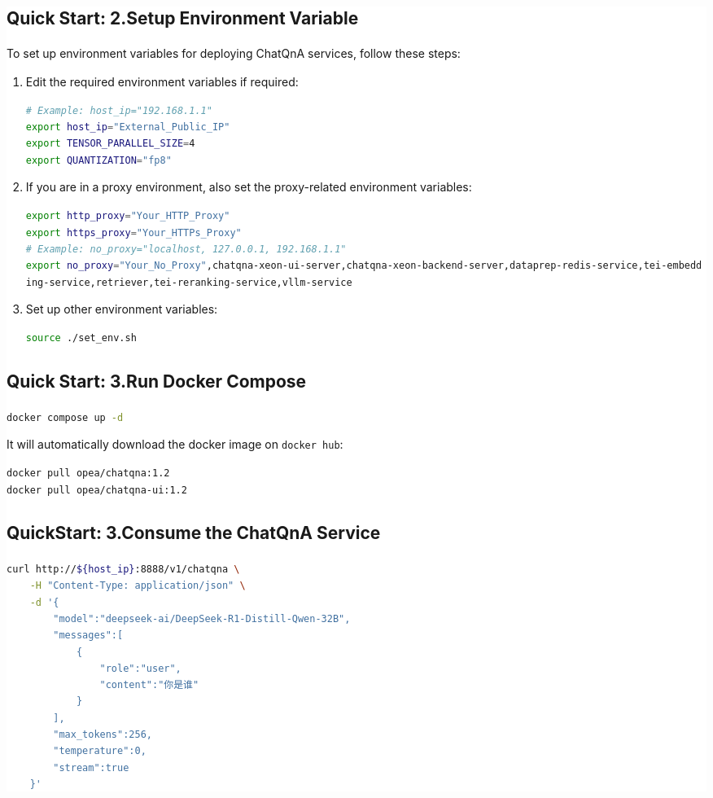 ## Quick Start: 2.Setup Environment Variable

To set up environment variables for deploying ChatQnA services, follow these steps:

1. Edit the required environment variables if required:

   ```bash
   # Example: host_ip="192.168.1.1"
   export host_ip="External_Public_IP"
   export TENSOR_PARALLEL_SIZE=4
   export QUANTIZATION="fp8"
   ```

2. If you are in a proxy environment, also set the proxy-related environment variables:

   ```bash
   export http_proxy="Your_HTTP_Proxy"
   export https_proxy="Your_HTTPs_Proxy"
   # Example: no_proxy="localhost, 127.0.0.1, 192.168.1.1"
   export no_proxy="Your_No_Proxy",chatqna-xeon-ui-server,chatqna-xeon-backend-server,dataprep-redis-service,tei-embedding-service,retriever,tei-reranking-service,vllm-service
   ```

3. Set up other environment variables:

   ```bash
   source ./set_env.sh
   ```

## Quick Start: 3.Run Docker Compose

```bash
docker compose up -d
```

It will automatically download the docker image on `docker hub`:

```bash
docker pull opea/chatqna:1.2
docker pull opea/chatqna-ui:1.2
```

## QuickStart: 3.Consume the ChatQnA Service

```bash
curl http://${host_ip}:8888/v1/chatqna \
    -H "Content-Type: application/json" \
    -d '{
        "model":"deepseek-ai/DeepSeek-R1-Distill-Qwen-32B",
        "messages":[
            {
                "role":"user",
                "content":"你是谁"
            }
        ],
        "max_tokens":256,
        "temperature":0,
        "stream":true
    }'
```
